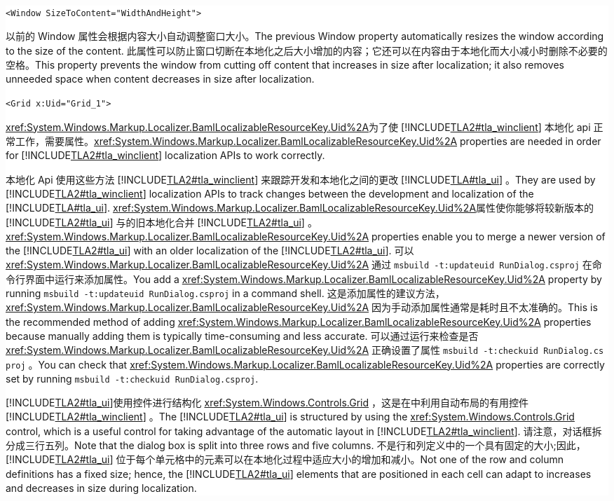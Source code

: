 `<Window SizeToContent="WidthAndHeight">`

<span data-ttu-id="06f7d-197">以前的 Window 属性会根据内容大小自动调整窗口大小。</span><span class="sxs-lookup"><span data-stu-id="06f7d-197">The previous Window property automatically resizes the window according to the size of the content.</span></span> <span data-ttu-id="06f7d-198">此属性可以防止窗口切断在本地化之后大小增加的内容；它还可以在内容由于本地化而大小减小时删除不必要的空格。</span><span class="sxs-lookup"><span data-stu-id="06f7d-198">This property prevents the window from cutting off content that increases in size after localization; it also removes unneeded space when content decreases in size after localization.</span></span>

`<Grid x:Uid="Grid_1">`

<span data-ttu-id="06f7d-199"><xref:System.Windows.Markup.Localizer.BamlLocalizableResourceKey.Uid%2A>为了使 [!INCLUDE[TLA2#tla_winclient](../../../../includes/tla2sharptla-winclient-md.md)] 本地化 api 正常工作，需要属性。</span><span class="sxs-lookup"><span data-stu-id="06f7d-199"><xref:System.Windows.Markup.Localizer.BamlLocalizableResourceKey.Uid%2A> properties are needed in order for [!INCLUDE[TLA2#tla_winclient](../../../../includes/tla2sharptla-winclient-md.md)] localization APIs to work correctly.</span></span>

<span data-ttu-id="06f7d-200">本地化 Api 使用这些方法 [!INCLUDE[TLA2#tla_winclient](../../../../includes/tla2sharptla-winclient-md.md)] 来跟踪开发和本地化之间的更改 [!INCLUDE[TLA#tla_ui](../../../../includes/tlasharptla-ui-md.md)] 。</span><span class="sxs-lookup"><span data-stu-id="06f7d-200">They are used by [!INCLUDE[TLA2#tla_winclient](../../../../includes/tla2sharptla-winclient-md.md)] localization APIs to track changes between the development and localization of the [!INCLUDE[TLA#tla_ui](../../../../includes/tlasharptla-ui-md.md)].</span></span> <span data-ttu-id="06f7d-201"><xref:System.Windows.Markup.Localizer.BamlLocalizableResourceKey.Uid%2A>属性使你能够将较新版本的 [!INCLUDE[TLA2#tla_ui](../../../../includes/tla2sharptla-ui-md.md)] 与的旧本地化合并 [!INCLUDE[TLA2#tla_ui](../../../../includes/tla2sharptla-ui-md.md)] 。</span><span class="sxs-lookup"><span data-stu-id="06f7d-201"><xref:System.Windows.Markup.Localizer.BamlLocalizableResourceKey.Uid%2A> properties enable you to merge a newer version of the [!INCLUDE[TLA2#tla_ui](../../../../includes/tla2sharptla-ui-md.md)] with an older localization of the [!INCLUDE[TLA2#tla_ui](../../../../includes/tla2sharptla-ui-md.md)].</span></span> <span data-ttu-id="06f7d-202">可以 <xref:System.Windows.Markup.Localizer.BamlLocalizableResourceKey.Uid%2A> 通过 `msbuild -t:updateuid RunDialog.csproj` 在命令行界面中运行来添加属性。</span><span class="sxs-lookup"><span data-stu-id="06f7d-202">You add a <xref:System.Windows.Markup.Localizer.BamlLocalizableResourceKey.Uid%2A> property by running `msbuild -t:updateuid RunDialog.csproj` in a command shell.</span></span> <span data-ttu-id="06f7d-203">这是添加属性的建议方法， <xref:System.Windows.Markup.Localizer.BamlLocalizableResourceKey.Uid%2A> 因为手动添加属性通常是耗时且不太准确的。</span><span class="sxs-lookup"><span data-stu-id="06f7d-203">This is the recommended method of adding <xref:System.Windows.Markup.Localizer.BamlLocalizableResourceKey.Uid%2A> properties because manually adding them is typically time-consuming and less accurate.</span></span> <span data-ttu-id="06f7d-204">可以通过运行来检查是否 <xref:System.Windows.Markup.Localizer.BamlLocalizableResourceKey.Uid%2A> 正确设置了属性 `msbuild -t:checkuid RunDialog.csproj` 。</span><span class="sxs-lookup"><span data-stu-id="06f7d-204">You can check that <xref:System.Windows.Markup.Localizer.BamlLocalizableResourceKey.Uid%2A> properties are correctly set by running `msbuild -t:checkuid RunDialog.csproj`.</span></span>

<span data-ttu-id="06f7d-205">[!INCLUDE[TLA2#tla_ui](../../../../includes/tla2sharptla-ui-md.md)]使用控件进行结构化 <xref:System.Windows.Controls.Grid> ，这是在中利用自动布局的有用控件 [!INCLUDE[TLA2#tla_winclient](../../../../includes/tla2sharptla-winclient-md.md)] 。</span><span class="sxs-lookup"><span data-stu-id="06f7d-205">The [!INCLUDE[TLA2#tla_ui](../../../../includes/tla2sharptla-ui-md.md)] is structured by using the <xref:System.Windows.Controls.Grid> control, which is a useful control for taking advantage of the automatic layout in [!INCLUDE[TLA2#tla_winclient](../../../../includes/tla2sharptla-winclient-md.md)].</span></span> <span data-ttu-id="06f7d-206">请注意，对话框拆分成三行五列。</span><span class="sxs-lookup"><span data-stu-id="06f7d-206">Note that the dialog box is split into three rows and five columns.</span></span> <span data-ttu-id="06f7d-207">不是行和列定义中的一个具有固定的大小;因此， [!INCLUDE[TLA2#tla_ui](../../../../includes/tla2sharptla-ui-md.md)] 位于每个单元格中的元素可以在本地化过程中适应大小的增加和减小。</span><span class="sxs-lookup"><span data-stu-id="06f7d-207">Not one of the row and column definitions has a fixed size; hence, the [!INCLUDE[TLA2#tla_ui](../../../../includes/tla2sharptla-ui-md.md)] elements that are positioned in each cell can adapt to increases and decreases in size during localization.</span></span>
